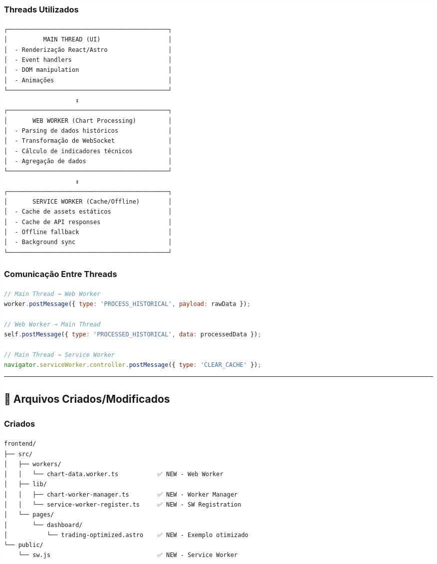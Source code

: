 ### Threads Utilizados

```
┌─────────────────────────────────────────────┐
│          MAIN THREAD (UI)                   │
│  - Renderização React/Astro                 │
│  - Event handlers                           │
│  - DOM manipulation                         │
│  - Animações                                │
└─────────────────────────────────────────────┘
                    ↕️
┌─────────────────────────────────────────────┐
│       WEB WORKER (Chart Processing)         │
│  - Parsing de dados históricos              │
│  - Transformação de WebSocket               │
│  - Cálculo de indicadores técnicos          │
│  - Agregação de dados                       │
└─────────────────────────────────────────────┘
                    ↕️
┌─────────────────────────────────────────────┐
│       SERVICE WORKER (Cache/Offline)        │
│  - Cache de assets estáticos                │
│  - Cache de API responses                   │
│  - Offline fallback                         │
│  - Background sync                          │
└─────────────────────────────────────────────┘
```

### Comunicação Entre Threads

```javascript
// Main Thread → Web Worker
worker.postMessage({ type: 'PROCESS_HISTORICAL', payload: rawData });

// Web Worker → Main Thread
self.postMessage({ type: 'PROCESSED_HISTORICAL', data: processedData });

// Main Thread → Service Worker
navigator.serviceWorker.controller.postMessage({ type: 'CLEAR_CACHE' });
```

---

## 📂 Arquivos Criados/Modificados

### Criados

```
frontend/
├── src/
│   ├── workers/
│   │   └── chart-data.worker.ts           ✅ NEW - Web Worker
│   ├── lib/
│   │   ├── chart-worker-manager.ts        ✅ NEW - Worker Manager
│   │   └── service-worker-register.ts     ✅ NEW - SW Registration
│   └── pages/
│       └── dashboard/
│           └── trading-optimized.astro    ✅ NEW - Exemplo otimizado
└── public/
    └── sw.js                              ✅ NEW - Service Worker
```
